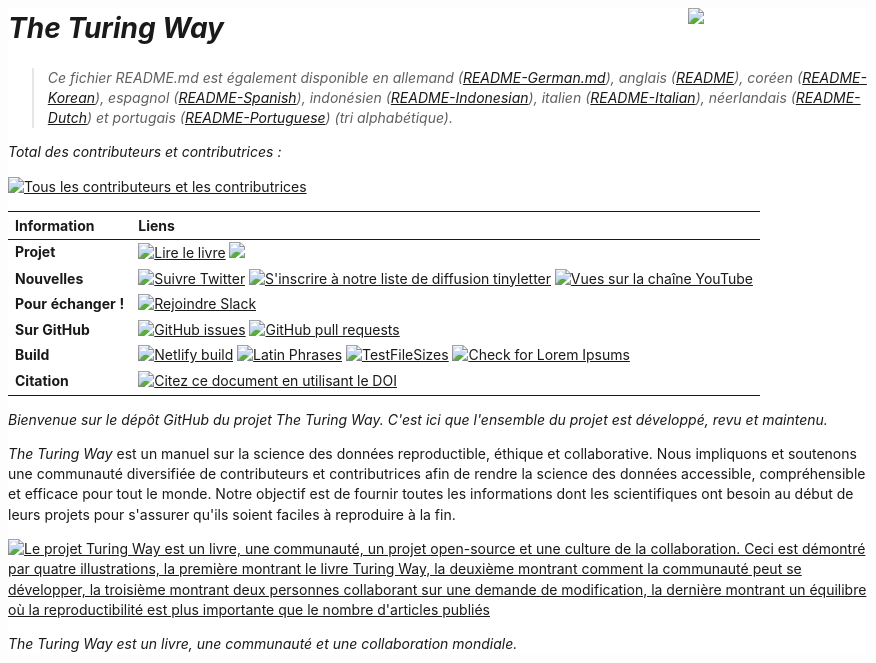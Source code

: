 <a href="https://book.the-turing-way.org/welcome.html"><img src="https://raw.githubusercontent.com/the-turing-way/the-turing-way/main/book/website/figures/logo/logo.jpg" width="180" align="Right" /></a>

# _The Turing Way_

>_Ce fichier README.md est également disponible en allemand ([README-German.md](README-translated/README-German.md)), anglais ([README](README.md)), coréen ([README-Korean](README-translated/README-Korean.md)), espagnol ([README-Spanish](README-translated/README-Spanish.md)), indonésien ([README-Indonesian](README-translated/README-Indonesian.md)), italien ([README-Italian](README-translated/README-Italian.md)), néerlandais ([README-Dutch](README-translated/README-Dutch.md)) et portugais ([README-Portuguese](README-translated/README-Portuguese.md)) (tri alphabétique)._

*Total des contributeurs et contributrices :*


[![Tous les contributeurs et les contributrices](https://img.shields.io/badge/all_contributors-346-orange.svg)](#contributors)


| Information | Liens |
| :--- | :--- |
| **Projet** | [![Lire le livre](https://img.shields.io/badge/lire-le%20livre-blue.svg)](https://book.the-turing-way.org) [![](https://img.shields.io/static/v1?label=TuringWay&message=Je%20veux%20contribuer%20!&color=yellow&logo=data%3Aimage%2Fpng%3Bbase64%2CiVBORw0KGgoAAAANSUhEUgAAABAAAAAQCAYAAAAf8%2F9hAAACYklEQVQ4jXXTy09TQRTH8f5VPhI1xoVxYURNAFcmRleaGDdGXQlKAYkLUARNfICoScGKpTyE3t5bkKD2AUQepUXB0gcgLTalD9rema8LKRVrT3I2k%2Fl95kwyY6BMfQiFqHaoVDlUBoJBZJl9hn8XRsIhqh0abd55tnWdrBA8WfBSpakMhUqhXUCJhKl2aLR65%2FEtLeGc%2BYoy5aHf46bX7cThctK%2BAw2HQkVAW41wzqHRMjNNRteR%2BQzGjg5udZtQ47FiO50gdLZ1nVbvPNUOFSUSxnB4sJ%2F0TjCTTjHk%2BoJl%2BRtqPEaL6zMH79Rw0dyDVVURqRgyn0EkN8jkshwZGsBQodgQyQ2kyDPsce859drjdqLRKE0D%2FZhHR5F6DpHc2B3%2FjF3BcFqxARIpBXXmt9ii67vAYDhIr8fNx0UfE3OzzC0sIHIpxNYqSPEHqFBsiFQMkU3h8vs5%2FvABTeNje6BCj%2FxcwzLlIZHYROq5v4EoIr2JyCbJ57Kobjd3u7o41v4I68pyCfTGrhSvUKHYAJD5bcTWGjKbJJdO4A8E6JyexP4rWgK8Vkb2AjK7hcxnmZybxfF9kff%2BhZJQofvXwhg7O4vAfU2l79ME79xOrjY3c9ZYVzZs8nvZf6%2BRQCRCTgiODg1iCK6vc6WtjZM1tzlRW8sNa99%2Fx64fH%2BNAQz0un49nfh%2BVmspAcKX4lKWUbMbjXOg2cf3Vy%2BLIoRWqekxc7nhB6%2FQ0lZqKJRBAyjKfKZFIcKixgVPPn3LTamFfUyPne7qp1Oz0Bn4g5d7vVAIUamJ2FqPZzCW7gvlHabBQvwE2XnlAiFRrOwAAAABJRU5ErkJggg%3D%3D)](https://github.com/the-turing-way/the-turing-way/blob/main/CONTRIBUTING.md) |
| **Nouvelles** | [![Suivre Twitter](https://img.shields.io/twitter/follow/turingway?style=social)](https://twitter.com/turingway) [![S'inscrire à notre liste de diffusion tinyletter](https://img.shields.io/badge/Recevoir-notre%20infolettre%20❤%EF%B8%8F-blueviolet.svg)](https://tinyletter.com/TuringWay)  [![Vues sur la chaîne YouTube](https://img.shields.io/youtube/channel/views/UCPDxZv5BMzAw0mPobCbMNuA?style=social)](https://www.youtube.com/channel/UCPDxZv5BMzAw0mPobCbMNuA)  |
| **Pour échanger !** | [![Rejoindre Slack](https://img.shields.io/badge/Discutons-sur%20Slack-ff69b4)](https://join.slack.com/t/theturingway/shared_invite/zt-fn608gvb-h_ZSpoA29cCdUwR~TIqpBw) |
| **Sur GitHub** | [![GitHub issues](https://img.shields.io/github/issues/the-turing-way/the-turing-way)](https://github.com/the-turing-way/the-turing-way/issues) [![GitHub pull requests](https://img.shields.io/github/issues-pr/the-turing-way/the-turing-way)](https://github.com/the-turing-way/the-turing-way/pulls) |
| **Build** | [![Netlify build](https://github.com/the-turing-way/the-turing-way/workflows/CI/badge.svg)](https://github.com/the-turing-way/the-turing-way/actions?query=workflow%3ACI+branch%3Amain) [![Latin Phrases](https://github.com/the-turing-way/the-turing-way/workflows/Check%20for%20Latin%20Phrases/badge.svg)](https://github.com/the-turing-way/the-turing-way/actions?query=workflow%3A%22Check+for+Latin+Phrases%22+branch%3Amain) [![TestFileSizes](https://github.com/the-turing-way/the-turing-way/workflows/TestFileSizes/badge.svg)](https://github.com/the-turing-way/the-turing-way/actions?query=workflow%3ATestFileSizes+branch%3Amain) [![Check for Lorem Ipsums](https://github.com/the-turing-way/the-turing-way/workflows/Check%20for%20Lorem%20Ipsums/badge.svg)](https://github.com/the-turing-way/the-turing-way/actions?query=workflow%3A%22Check+for+Lorem+Ipsums%22+branch%3Amain) |
| **Citation** |  [![Citez ce document en utilisant le DOI](https://zenodo.org/badge/DOI/10.5281/zenodo.3233853.svg)](https://doi.org/10.5281/zenodo.3233853) |

*Bienvenue sur le dépôt GitHub du projet The Turing Way. C'est ici que l'ensemble du projet est développé, revu et maintenu.*

_The Turing Way_ est un manuel sur la science des données reproductible, éthique et collaborative.
Nous impliquons et soutenons une communauté diversifiée de contributeurs et contributrices afin de rendre la science des données accessible, compréhensible et efficace pour tout le monde.
Notre objectif est de fournir toutes les informations dont les scientifiques ont besoin au début de leurs projets pour s'assurer qu'ils soient faciles à reproduire à la fin.

[![Le projet Turing Way est un livre, une communauté, un projet open-source et une culture de la collaboration. Ceci est démontré par quatre illustrations, la première montrant le livre Turing Way, la deuxième montrant comment la communauté peut se développer, la troisième montrant deux personnes collaborant sur une demande de modification, la dernière montrant un équilibre où la reproductibilité est plus importante que le nombre d'articles publiés](https://raw.githubusercontent.com/the-turing-way/the-turing-way/main/book/website/figures/README_imgs/README_turingway.png)](https://docs.google.com/presentation/d/13Nm8LcRW87ffxEugGEs5j6HKQEvhiuH8b7MfIdX7MpI/edit#slide=id.p1)

*The Turing Way est un livre, une communauté et une collaboration mondiale.*
